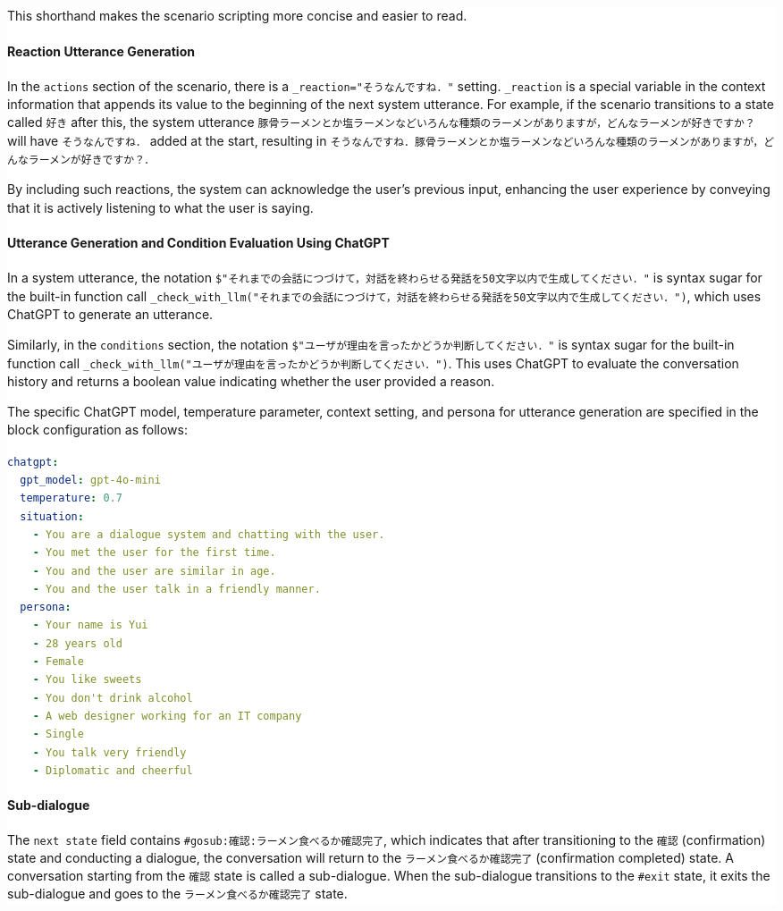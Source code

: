 This shorthand makes the scenario scripting more concise and easier to read.

#### Reaction Utterance Generation

In the `actions` section of the scenario, there is a `_reaction="そうなんですね．"` setting. `_reaction` is a special variable in the context information that appends its value to the beginning of the next system utterance. For example, if the scenario transitions to a state called `好き` after this, the system utterance `豚骨ラーメンとか塩ラーメンなどいろんな種類のラーメンがありますが，どんなラーメンが好きですか？` will have `そうなんですね．` added at the start, resulting in `そうなんですね．豚骨ラーメンとか塩ラーメンなどいろんな種類のラーメンがありますが，どんなラーメンが好きですか？`.

By including such reactions, the system can acknowledge the user’s previous input, enhancing the user experience by conveying that it is actively listening to what the user is saying.

#### Utterance Generation and Condition Evaluation Using ChatGPT

In a system utterance, the notation `$"それまでの会話につづけて，対話を終わらせる発話を50文字以内で生成してください．"` is syntax sugar for the built-in function call `_check_with_llm("それまでの会話につづけて，対話を終わらせる発話を50文字以内で生成してください．")`, which uses ChatGPT to generate an utterance.

Similarly, in the `conditions` section, the notation `$"ユーザが理由を言ったかどうか判断してください．"` is syntax sugar for the built-in function call `_check_with_llm("ユーザが理由を言ったかどうか判断してください．")`. This uses ChatGPT to evaluate the conversation history and returns a boolean value indicating whether the user provided a reason.

The specific ChatGPT model, temperature parameter, context setting, and persona for utterance generation are specified in the block configuration as follows:

```yaml
chatgpt:
  gpt_model: gpt-4o-mini
  temperature: 0.7
  situation:
    - You are a dialogue system and chatting with the user.
    - You met the user for the first time.
    - You and the user are similar in age.
    - You and the user talk in a friendly manner.
  persona:
    - Your name is Yui
    - 28 years old
    - Female
    - You like sweets
    - You don't drink alcohol
    - A web designer working for an IT company
    - Single
    - You talk very friendly
    - Diplomatic and cheerful
```

#### Sub-dialogue

The `next state` field contains `#gosub:確認:ラーメン食べるか確認完了`, which indicates that after transitioning to the `確認` (confirmation) state and conducting a dialogue, the conversation will return to the `ラーメン食べるか確認完了` (confirmation completed) state. A conversation starting from the `確認` state is called a sub-dialogue. When the sub-dialogue transitions to the `#exit` state, it exits the sub-dialogue and goes to the `ラーメン食べるか確認完了` state.
